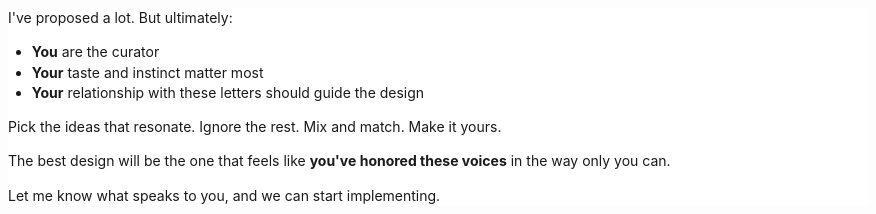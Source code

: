 I've proposed a lot. But ultimately:
- **You** are the curator
- **Your** taste and instinct matter most
- **Your** relationship with these letters should guide the design

Pick the ideas that resonate. Ignore the rest. Mix and match. Make it yours.

The best design will be the one that feels like **you've honored these voices** in the way only you can.

Let me know what speaks to you, and we can start implementing.
